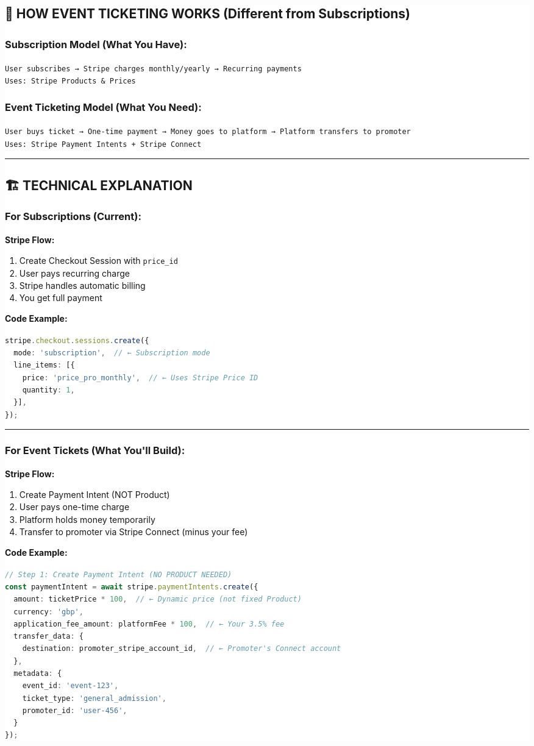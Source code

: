 
## 🎫 **HOW EVENT TICKETING WORKS (Different from Subscriptions)**

### **Subscription Model (What You Have):**
```
User subscribes → Stripe charges monthly/yearly → Recurring payments
Uses: Stripe Products & Prices
```

### **Event Ticketing Model (What You Need):**
```
User buys ticket → One-time payment → Money goes to platform → Platform transfers to promoter
Uses: Stripe Payment Intents + Stripe Connect
```

---

## 🏗️ **TECHNICAL EXPLANATION**

### **For Subscriptions (Current):**

**Stripe Flow:**
1. Create Checkout Session with `price_id`
2. User pays recurring charge
3. Stripe handles automatic billing
4. You get full payment

**Code Example:**
```typescript
stripe.checkout.sessions.create({
  mode: 'subscription',  // ← Subscription mode
  line_items: [{
    price: 'price_pro_monthly',  // ← Uses Stripe Price ID
    quantity: 1,
  }],
});
```

---

### **For Event Tickets (What You'll Build):**

**Stripe Flow:**
1. Create Payment Intent (NOT Product)
2. User pays one-time charge
3. Platform holds money temporarily
4. Transfer to promoter via Stripe Connect (minus your fee)

**Code Example:**
```typescript
// Step 1: Create Payment Intent (NO PRODUCT NEEDED)
const paymentIntent = await stripe.paymentIntents.create({
  amount: ticketPrice * 100,  // ← Dynamic price (not fixed Product)
  currency: 'gbp',
  application_fee_amount: platformFee * 100,  // ← Your 3.5% fee
  transfer_data: {
    destination: promoter_stripe_account_id,  // ← Promoter's Connect account
  },
  metadata: {
    event_id: 'event-123',
    ticket_type: 'general_admission',
    promoter_id: 'user-456',
  }
});
```